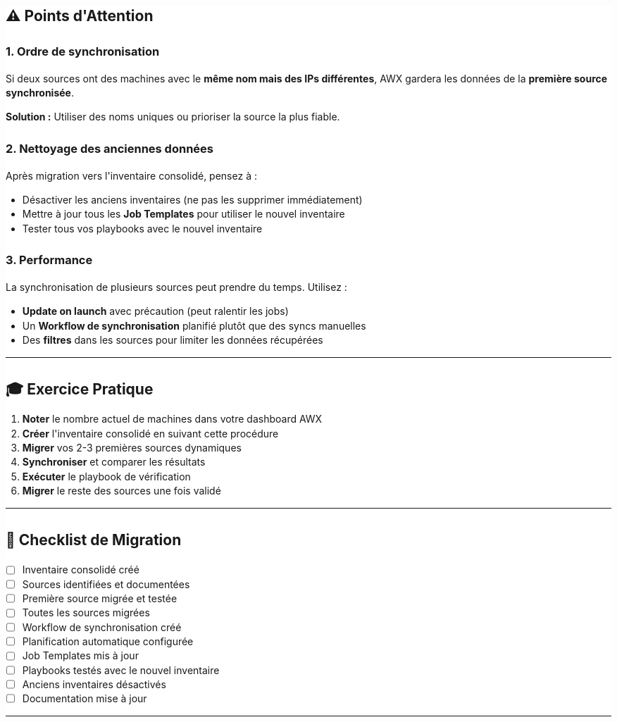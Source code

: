 
## ⚠️ Points d'Attention

### 1. Ordre de synchronisation

Si deux sources ont des machines avec le **même nom mais des IPs différentes**, AWX gardera les données de la **première source synchronisée**.

**Solution :** Utiliser des noms uniques ou prioriser la source la plus fiable.

### 2. Nettoyage des anciennes données

Après migration vers l'inventaire consolidé, pensez à :
- Désactiver les anciens inventaires (ne pas les supprimer immédiatement)
- Mettre à jour tous les **Job Templates** pour utiliser le nouvel inventaire
- Tester tous vos playbooks avec le nouvel inventaire

### 3. Performance

La synchronisation de plusieurs sources peut prendre du temps. Utilisez :
- **Update on launch** avec précaution (peut ralentir les jobs)
- Un **Workflow de synchronisation** planifié plutôt que des syncs manuelles
- Des **filtres** dans les sources pour limiter les données récupérées

---

## 🎓 Exercice Pratique

1. **Noter** le nombre actuel de machines dans votre dashboard AWX
2. **Créer** l'inventaire consolidé en suivant cette procédure
3. **Migrer** vos 2-3 premières sources dynamiques
4. **Synchroniser** et comparer les résultats
5. **Exécuter** le playbook de vérification
6. **Migrer** le reste des sources une fois validé

---

## 📝 Checklist de Migration

- [ ] Inventaire consolidé créé
- [ ] Sources identifiées et documentées
- [ ] Première source migrée et testée
- [ ] Toutes les sources migrées
- [ ] Workflow de synchronisation créé
- [ ] Planification automatique configurée
- [ ] Job Templates mis à jour
- [ ] Playbooks testés avec le nouvel inventaire
- [ ] Anciens inventaires désactivés
- [ ] Documentation mise à jour

---
